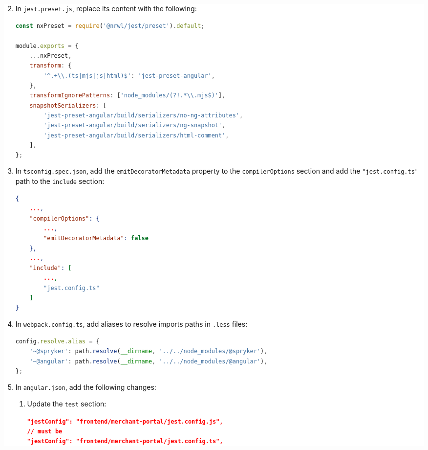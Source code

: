    2. In `jest.preset.js`, replace its content with the following:

        ```js
        const nxPreset = require('@nrwl/jest/preset').default;

        module.exports = {
            ...nxPreset,
            transform: {
                '^.+\\.(ts|mjs|js|html)$': 'jest-preset-angular',
            },
            transformIgnorePatterns: ['node_modules/(?!.*\\.mjs$)'],
            snapshotSerializers: [
                'jest-preset-angular/build/serializers/no-ng-attributes',
                'jest-preset-angular/build/serializers/ng-snapshot',
                'jest-preset-angular/build/serializers/html-comment',
            ],
        };
        ```

   3. In `tsconfig.spec.json`, add the `emitDecoratorMetadata` property to the `compilerOptions` section and add the `"jest.config.ts"` path to the `include` section:

        ```json
        {
            ...,
            "compilerOptions": {
                ...,
                "emitDecoratorMetadata": false
            },
            ...,
            "include": [
                ...,
                "jest.config.ts"
            ]
        }
        ```

   4. In `webpack.config.ts`, add aliases to resolve imports paths in `.less` files:

        ```js
        config.resolve.alias = {
            '~@spryker': path.resolve(__dirname, '../../node_modules/@spryker'),
            '~@angular': path.resolve(__dirname, '../../node_modules/@angular'),
        };
        ```

2. In `angular.json`, add the following changes:

   1. Update the `test` section:

        ```json
        "jestConfig": "frontend/merchant-portal/jest.config.js",
        // must be
        "jestConfig": "frontend/merchant-portal/jest.config.ts",
        ```
